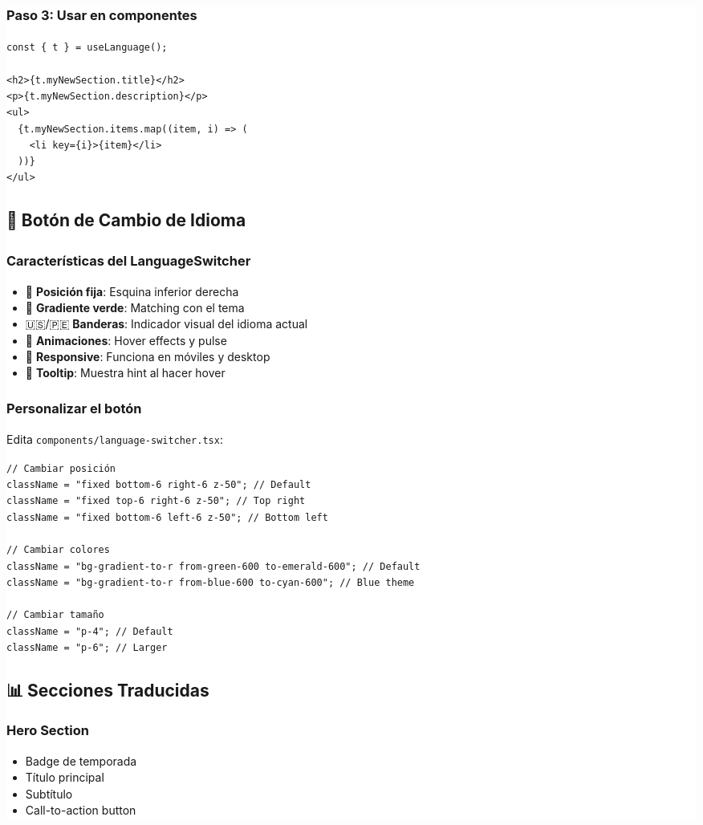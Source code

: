 ### Paso 3: Usar en componentes

```tsx
const { t } = useLanguage();

<h2>{t.myNewSection.title}</h2>
<p>{t.myNewSection.description}</p>
<ul>
  {t.myNewSection.items.map((item, i) => (
    <li key={i}>{item}</li>
  ))}
</ul>
```

## 🎨 Botón de Cambio de Idioma

### Características del LanguageSwitcher

- 🎯 **Posición fija**: Esquina inferior derecha
- 🎨 **Gradiente verde**: Matching con el tema
- 🇺🇸/🇵🇪 **Banderas**: Indicador visual del idioma actual
- 💫 **Animaciones**: Hover effects y pulse
- 📱 **Responsive**: Funciona en móviles y desktop
- 🔔 **Tooltip**: Muestra hint al hacer hover

### Personalizar el botón

Edita `components/language-switcher.tsx`:

```tsx
// Cambiar posición
className = "fixed bottom-6 right-6 z-50"; // Default
className = "fixed top-6 right-6 z-50"; // Top right
className = "fixed bottom-6 left-6 z-50"; // Bottom left

// Cambiar colores
className = "bg-gradient-to-r from-green-600 to-emerald-600"; // Default
className = "bg-gradient-to-r from-blue-600 to-cyan-600"; // Blue theme

// Cambiar tamaño
className = "p-4"; // Default
className = "p-6"; // Larger
```

## 📊 Secciones Traducidas

### Hero Section

- Badge de temporada
- Título principal
- Subtítulo
- Call-to-action button
